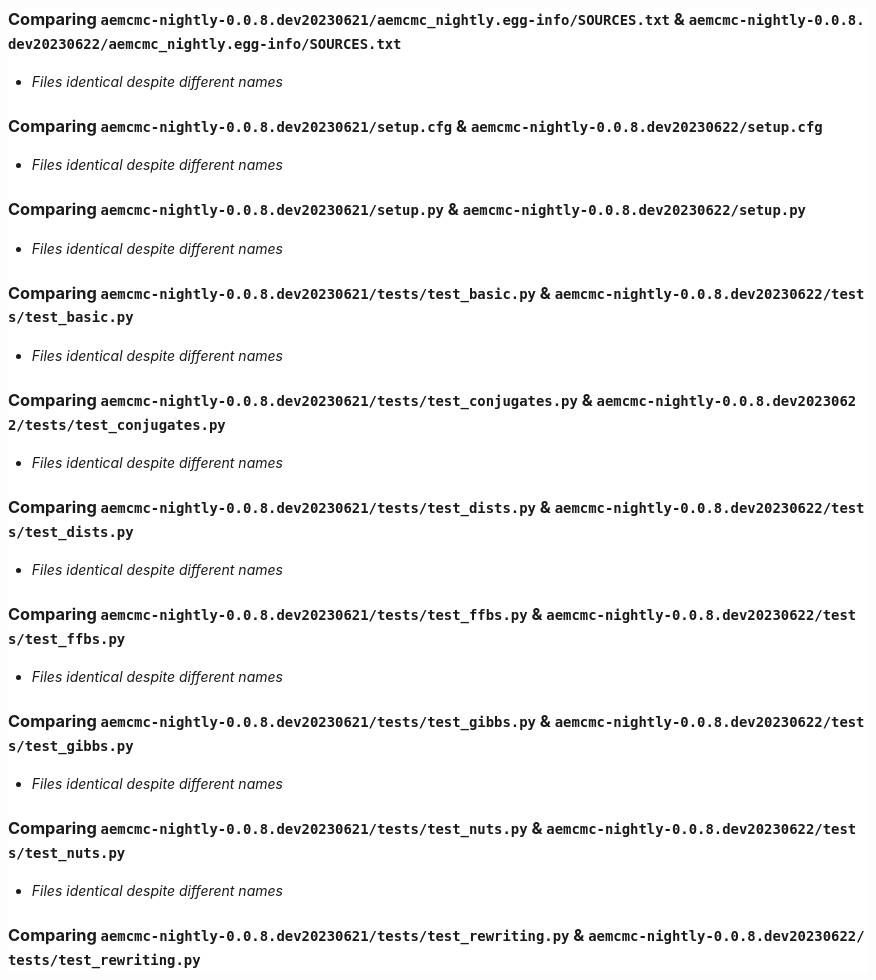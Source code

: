 ### Comparing `aemcmc-nightly-0.0.8.dev20230621/aemcmc_nightly.egg-info/SOURCES.txt` & `aemcmc-nightly-0.0.8.dev20230622/aemcmc_nightly.egg-info/SOURCES.txt`

 * *Files identical despite different names*

### Comparing `aemcmc-nightly-0.0.8.dev20230621/setup.cfg` & `aemcmc-nightly-0.0.8.dev20230622/setup.cfg`

 * *Files identical despite different names*

### Comparing `aemcmc-nightly-0.0.8.dev20230621/setup.py` & `aemcmc-nightly-0.0.8.dev20230622/setup.py`

 * *Files identical despite different names*

### Comparing `aemcmc-nightly-0.0.8.dev20230621/tests/test_basic.py` & `aemcmc-nightly-0.0.8.dev20230622/tests/test_basic.py`

 * *Files identical despite different names*

### Comparing `aemcmc-nightly-0.0.8.dev20230621/tests/test_conjugates.py` & `aemcmc-nightly-0.0.8.dev20230622/tests/test_conjugates.py`

 * *Files identical despite different names*

### Comparing `aemcmc-nightly-0.0.8.dev20230621/tests/test_dists.py` & `aemcmc-nightly-0.0.8.dev20230622/tests/test_dists.py`

 * *Files identical despite different names*

### Comparing `aemcmc-nightly-0.0.8.dev20230621/tests/test_ffbs.py` & `aemcmc-nightly-0.0.8.dev20230622/tests/test_ffbs.py`

 * *Files identical despite different names*

### Comparing `aemcmc-nightly-0.0.8.dev20230621/tests/test_gibbs.py` & `aemcmc-nightly-0.0.8.dev20230622/tests/test_gibbs.py`

 * *Files identical despite different names*

### Comparing `aemcmc-nightly-0.0.8.dev20230621/tests/test_nuts.py` & `aemcmc-nightly-0.0.8.dev20230622/tests/test_nuts.py`

 * *Files identical despite different names*

### Comparing `aemcmc-nightly-0.0.8.dev20230621/tests/test_rewriting.py` & `aemcmc-nightly-0.0.8.dev20230622/tests/test_rewriting.py`
